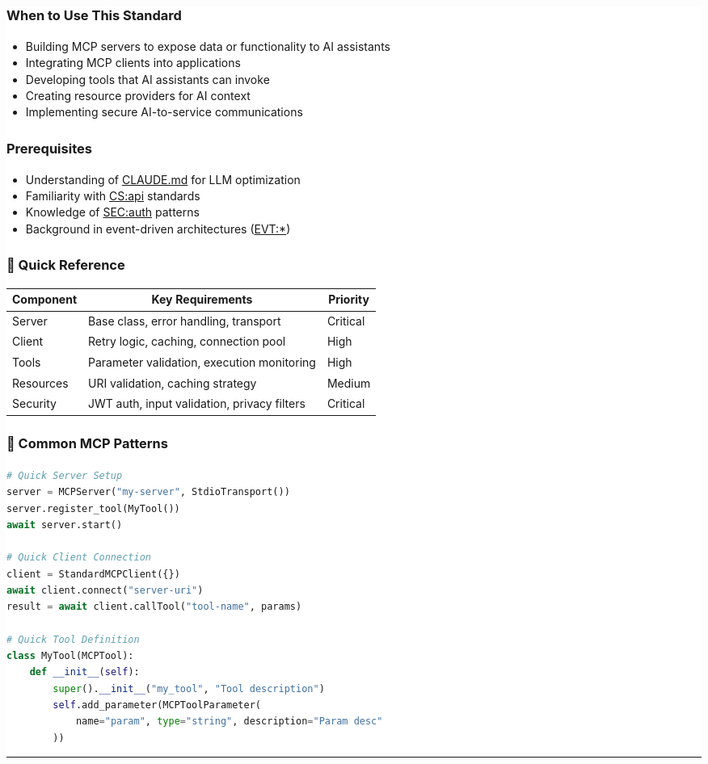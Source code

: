 ### When to Use This Standard

- Building MCP servers to expose data or functionality to AI assistants
- Integrating MCP clients into applications
- Developing tools that AI assistants can invoke
- Creating resource providers for AI context
- Implementing secure AI-to-service communications

### Prerequisites

- Understanding of [CLAUDE.md](../core/CLAUDE.md) for LLM optimization
- Familiarity with [CS:api](CODING_STANDARDS.md#14-api-design) standards
- Knowledge of [SEC:auth](MODERN_SECURITY_STANDARDS.md#api-authentication-and-authorization) patterns
- Background in event-driven architectures ([EVT:*](EVENT_DRIVEN_STANDARDS.md))

### 🚀 Quick Reference

| Component | Key Requirements | Priority |
|-----------|------------------|----------|
| Server | Base class, error handling, transport | Critical |
| Client | Retry logic, caching, connection pool | High |
| Tools | Parameter validation, execution monitoring | High |
| Resources | URI validation, caching strategy | Medium |
| Security | JWT auth, input validation, privacy filters | Critical |

### 📌 Common MCP Patterns

```python
# Quick Server Setup
server = MCPServer("my-server", StdioTransport())
server.register_tool(MyTool())
await server.start()

# Quick Client Connection
client = StandardMCPClient({})
await client.connect("server-uri")
result = await client.callTool("tool-name", params)

# Quick Tool Definition
class MyTool(MCPTool):
    def __init__(self):
        super().__init__("my_tool", "Tool description")
        self.add_parameter(MCPToolParameter(
            name="param", type="string", description="Param desc"
        ))
```

---
